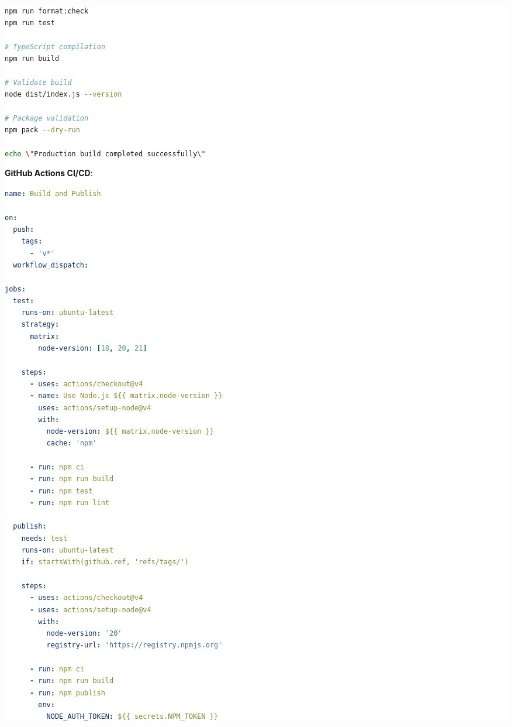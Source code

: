```bash
npm run format:check
npm run test

# TypeScript compilation
npm run build

# Validate build
node dist/index.js --version

# Package validation
npm pack --dry-run

echo \"Production build completed successfully\"
```

**GitHub Actions CI/CD**:

```yaml
name: Build and Publish

on:
  push:
    tags:
      - 'v*'
  workflow_dispatch:

jobs:
  test:
    runs-on: ubuntu-latest
    strategy:
      matrix:
        node-version: [18, 20, 21]
    
    steps:
      - uses: actions/checkout@v4
      - name: Use Node.js ${{ matrix.node-version }}
        uses: actions/setup-node@v4
        with:
          node-version: ${{ matrix.node-version }}
          cache: 'npm'
      
      - run: npm ci
      - run: npm run build
      - run: npm test
      - run: npm run lint
  
  publish:
    needs: test
    runs-on: ubuntu-latest
    if: startsWith(github.ref, 'refs/tags/')
    
    steps:
      - uses: actions/checkout@v4
      - uses: actions/setup-node@v4
        with:
          node-version: '20'
          registry-url: 'https://registry.npmjs.org'
      
      - run: npm ci
      - run: npm run build
      - run: npm publish
        env:
          NODE_AUTH_TOKEN: ${{ secrets.NPM_TOKEN }}
```
